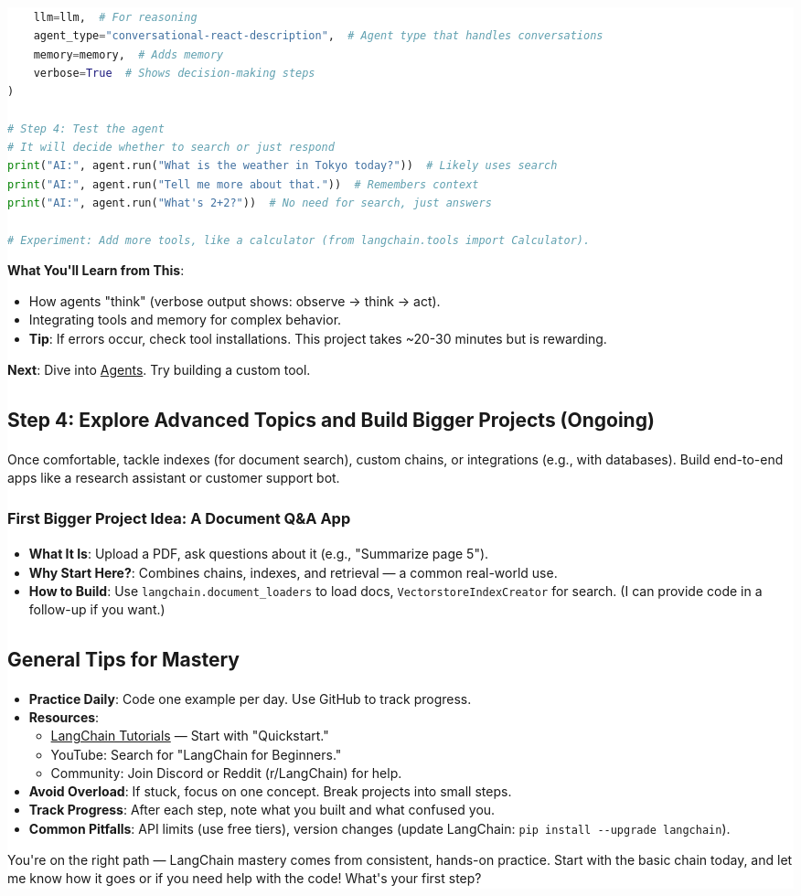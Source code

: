 ```python
    llm=llm,  # For reasoning
    agent_type="conversational-react-description",  # Agent type that handles conversations
    memory=memory,  # Adds memory
    verbose=True  # Shows decision-making steps
)

# Step 4: Test the agent
# It will decide whether to search or just respond
print("AI:", agent.run("What is the weather in Tokyo today?"))  # Likely uses search
print("AI:", agent.run("Tell me more about that."))  # Remembers context
print("AI:", agent.run("What's 2+2?"))  # No need for search, just answers

# Experiment: Add more tools, like a calculator (from langchain.tools import Calculator).
```

**What You'll Learn from This**:

- How agents "think" (verbose output shows: observe → think → act).
- Integrating tools and memory for complex behavior.
- **Tip**: If errors occur, check tool installations. This project takes ~20-30 minutes but is rewarding.

**Next**: Dive into [Agents](https://python.langchain.com/docs/modules/agents/). Try building a custom tool.

## Step 4: Explore Advanced Topics and Build Bigger Projects (Ongoing)

Once comfortable, tackle indexes (for document search), custom chains, or integrations (e.g., with databases). Build end-to-end apps like a research assistant or customer support bot.

### First Bigger Project Idea: A Document Q&A App

- **What It Is**: Upload a PDF, ask questions about it (e.g., "Summarize page 5").
- **Why Start Here?**: Combines chains, indexes, and retrieval — a common real-world use.
- **How to Build**: Use `langchain.document_loaders` to load docs, `VectorstoreIndexCreator` for search. (I can provide code in a follow-up if you want.)

## General Tips for Mastery

- **Practice Daily**: Code one example per day. Use GitHub to track progress.
- **Resources**:
  - [LangChain Tutorials](https://python.langchain.com/docs/get_started/introduction) — Start with "Quickstart."
  - YouTube: Search for "LangChain for Beginners."
  - Community: Join Discord or Reddit (r/LangChain) for help.
- **Avoid Overload**: If stuck, focus on one concept. Break projects into small steps.
- **Track Progress**: After each step, note what you built and what confused you.
- **Common Pitfalls**: API limits (use free tiers), version changes (update LangChain: `pip install --upgrade langchain`).

You're on the right path — LangChain mastery comes from consistent, hands-on practice. Start with the basic chain today, and let me know how it goes or if you need help with the code! What's your first step?
